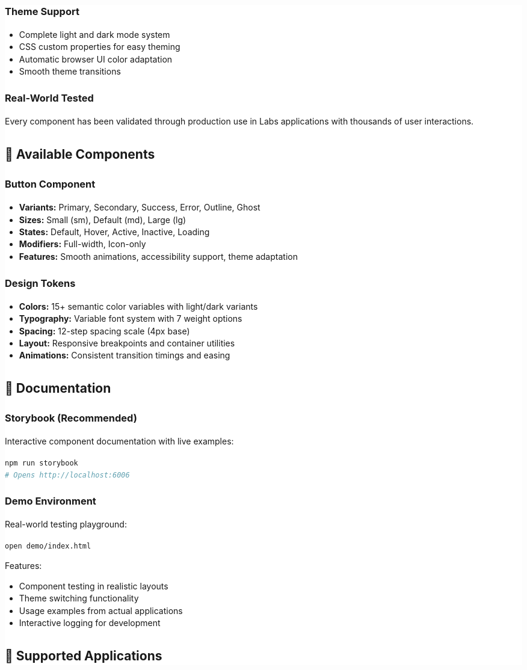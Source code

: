 ### Theme Support
- Complete light and dark mode system
- CSS custom properties for easy theming
- Automatic browser UI color adaptation
- Smooth theme transitions

### Real-World Tested
Every component has been validated through production use in Labs applications with thousands of user interactions.

## 🧱 Available Components

### Button Component
- **Variants:** Primary, Secondary, Success, Error, Outline, Ghost
- **Sizes:** Small (sm), Default (md), Large (lg)
- **States:** Default, Hover, Active, Inactive, Loading
- **Modifiers:** Full-width, Icon-only
- **Features:** Smooth animations, accessibility support, theme adaptation

### Design Tokens
- **Colors:** 15+ semantic color variables with light/dark variants
- **Typography:** Variable font system with 7 weight options
- **Spacing:** 12-step spacing scale (4px base)
- **Layout:** Responsive breakpoints and container utilities
- **Animations:** Consistent transition timings and easing

## 📖 Documentation

### Storybook (Recommended)
Interactive component documentation with live examples:
```bash
npm run storybook
# Opens http://localhost:6006
```

### Demo Environment
Real-world testing playground:
```bash
open demo/index.html
```

Features:
- Component testing in realistic layouts
- Theme switching functionality
- Usage examples from actual applications
- Interactive logging for development

## 🎯 Supported Applications
